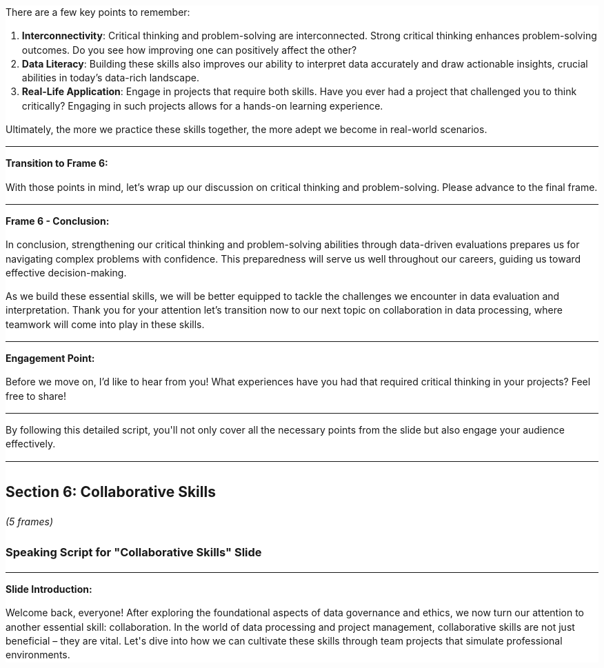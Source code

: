 There are a few key points to remember:

1. **Interconnectivity**: Critical thinking and problem-solving are interconnected. Strong critical thinking enhances problem-solving outcomes. Do you see how improving one can positively affect the other?
2. **Data Literacy**: Building these skills also improves our ability to interpret data accurately and draw actionable insights, crucial abilities in today’s data-rich landscape.
3. **Real-Life Application**: Engage in projects that require both skills. Have you ever had a project that challenged you to think critically? Engaging in such projects allows for a hands-on learning experience.

Ultimately, the more we practice these skills together, the more adept we become in real-world scenarios.

---

**Transition to Frame 6:**

With those points in mind, let’s wrap up our discussion on critical thinking and problem-solving. Please advance to the final frame.

---

**Frame 6 - Conclusion:**

In conclusion, strengthening our critical thinking and problem-solving abilities through data-driven evaluations prepares us for navigating complex problems with confidence. This preparedness will serve us well throughout our careers, guiding us toward effective decision-making.

As we build these essential skills, we will be better equipped to tackle the challenges we encounter in data evaluation and interpretation. Thank you for your attention let’s transition now to our next topic on collaboration in data processing, where teamwork will come into play in these skills.

---

**Engagement Point:**

Before we move on, I’d like to hear from you! What experiences have you had that required critical thinking in your projects? Feel free to share! 

---

By following this detailed script, you'll not only cover all the necessary points from the slide but also engage your audience effectively.

---

## Section 6: Collaborative Skills
*(5 frames)*

### Speaking Script for "Collaborative Skills" Slide

---

**Slide Introduction:**

Welcome back, everyone! After exploring the foundational aspects of data governance and ethics, we now turn our attention to another essential skill: collaboration. In the world of data processing and project management, collaborative skills are not just beneficial – they are vital. Let's dive into how we can cultivate these skills through team projects that simulate professional environments.
